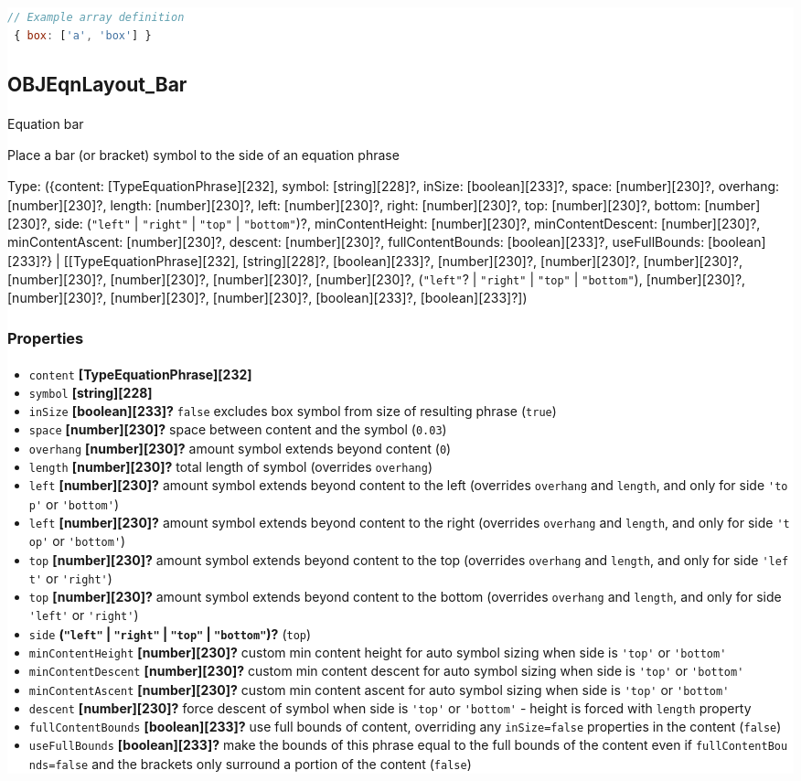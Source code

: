 ```javascript
// Example array definition
 { box: ['a', 'box'] }
```

## OBJEqnLayout_Bar

Equation bar

Place a bar (or bracket) symbol to the side of an equation phrase

Type: ({content: [TypeEquationPhrase][232], symbol: [string][228]?, inSize: [boolean][233]?, space: [number][230]?, overhang: [number][230]?, length: [number][230]?, left: [number][230]?, right: [number][230]?, top: [number][230]?, bottom: [number][230]?, side: (`"left"` \| `"right"` \| `"top"` \| `"bottom"`)?, minContentHeight: [number][230]?, minContentDescent: [number][230]?, minContentAscent: [number][230]?, descent: [number][230]?, fullContentBounds: [boolean][233]?, useFullBounds: [boolean][233]?} | \[[TypeEquationPhrase][232], [string][228]?, [boolean][233]?, [number][230]?, [number][230]?, [number][230]?, [number][230]?, [number][230]?, [number][230]?, [number][230]?, (`"left"`? | `"right"` \| `"top"` \| `"bottom"`), [number][230]?, [number][230]?, [number][230]?, [number][230]?, [boolean][233]?, [boolean][233]?])

### Properties

-   `content` **[TypeEquationPhrase][232]** 
-   `symbol` **[string][228]** 
-   `inSize` **[boolean][233]?** `false` excludes box symbol from size of
    resulting phrase (`true`)
-   `space` **[number][230]?** space between content and the symbol (`0.03`)
-   `overhang` **[number][230]?** amount symbol extends beyond content (`0`)
-   `length` **[number][230]?** total length of symbol (overrides `overhang`)
-   `left` **[number][230]?** amount symbol extends beyond content to the left
    (overrides `overhang` and `length`, and only for side `'top'` or `'bottom'`)
-   `left` **[number][230]?** amount symbol extends beyond content to the right
    (overrides `overhang` and `length`, and only for side `'top'` or `'bottom'`)
-   `top` **[number][230]?** amount symbol extends beyond content to the top
    (overrides `overhang` and `length`, and only for side `'left'` or `'right'`)
-   `top` **[number][230]?** amount symbol extends beyond content to the bottom
    (overrides `overhang` and `length`, and only for side `'left'` or `'right'`)
-   `side` **(`"left"` \| `"right"` \| `"top"` \| `"bottom"`)?** (`top`)
-   `minContentHeight` **[number][230]?** custom min content height for auto
    symbol sizing when side is `'top'` or `'bottom'`
-   `minContentDescent` **[number][230]?** custom min content descent for auto
    symbol sizing when side is `'top'` or `'bottom'`
-   `minContentAscent` **[number][230]?** custom min content ascent for auto
    symbol sizing when side is `'top'` or `'bottom'`
-   `descent` **[number][230]?** force descent of symbol when side is `'top'` or
    `'bottom'` - height is forced with `length` property
-   `fullContentBounds` **[boolean][233]?** use full bounds of content,
    overriding any `inSize=false` properties in the content (`false`)
-   `useFullBounds` **[boolean][233]?** make the bounds of this phrase equal to
    the full bounds of the content even if `fullContentBounds=false` and the
    brackets only surround a portion of the content (`false`)
